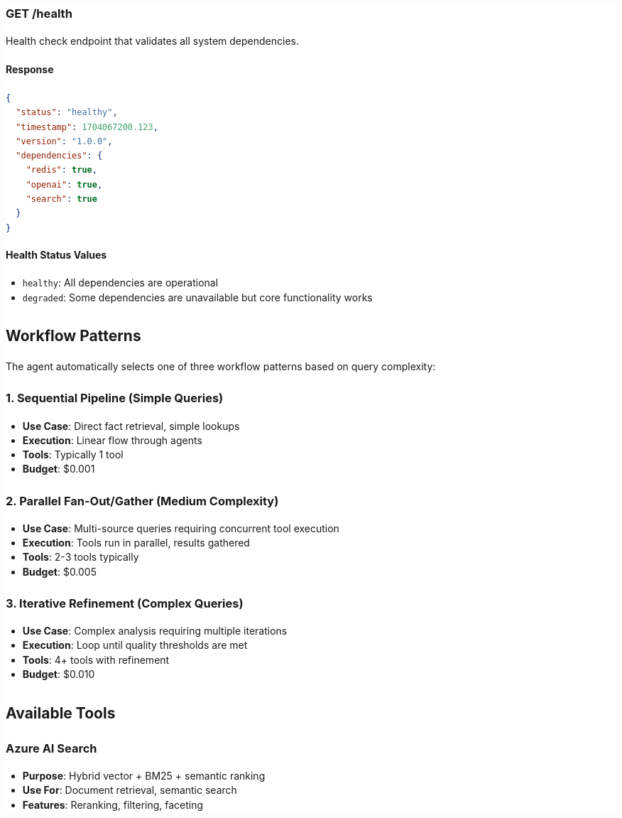 ### GET /health

Health check endpoint that validates all system dependencies.

#### Response

```json
{
  "status": "healthy",
  "timestamp": 1704067200.123,
  "version": "1.0.0",
  "dependencies": {
    "redis": true,
    "openai": true,
    "search": true
  }
}
```

#### Health Status Values

- `healthy`: All dependencies are operational
- `degraded`: Some dependencies are unavailable but core functionality works

## Workflow Patterns

The agent automatically selects one of three workflow patterns based on query complexity:

### 1. Sequential Pipeline (Simple Queries)
- **Use Case**: Direct fact retrieval, simple lookups
- **Execution**: Linear flow through agents
- **Tools**: Typically 1 tool
- **Budget**: $0.001

### 2. Parallel Fan-Out/Gather (Medium Complexity)
- **Use Case**: Multi-source queries requiring concurrent tool execution
- **Execution**: Tools run in parallel, results gathered
- **Tools**: 2-3 tools typically
- **Budget**: $0.005

### 3. Iterative Refinement (Complex Queries)
- **Use Case**: Complex analysis requiring multiple iterations
- **Execution**: Loop until quality thresholds are met
- **Tools**: 4+ tools with refinement
- **Budget**: $0.010

## Available Tools

### Azure AI Search
- **Purpose**: Hybrid vector + BM25 + semantic ranking
- **Use For**: Document retrieval, semantic search
- **Features**: Reranking, filtering, faceting

